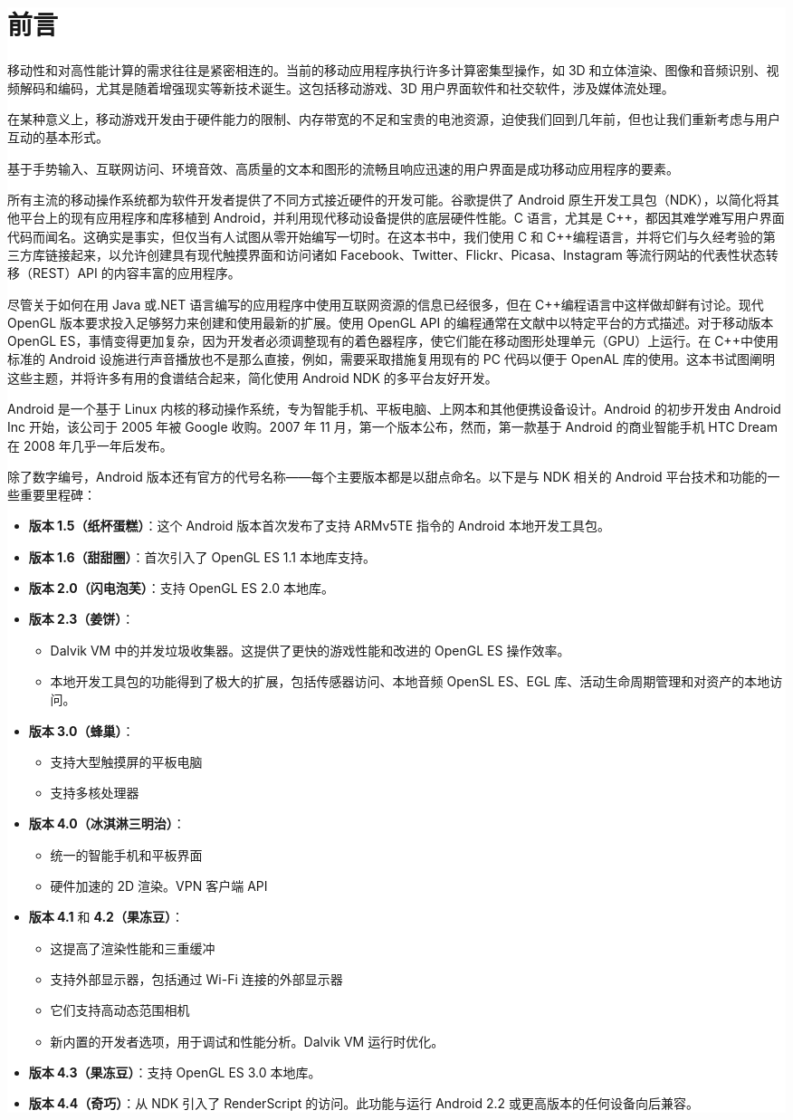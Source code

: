 # 前言

移动性和对高性能计算的需求往往是紧密相连的。当前的移动应用程序执行许多计算密集型操作，如 3D 和立体渲染、图像和音频识别、视频解码和编码，尤其是随着增强现实等新技术诞生。这包括移动游戏、3D 用户界面软件和社交软件，涉及媒体流处理。

在某种意义上，移动游戏开发由于硬件能力的限制、内存带宽的不足和宝贵的电池资源，迫使我们回到几年前，但也让我们重新考虑与用户互动的基本形式。

基于手势输入、互联网访问、环境音效、高质量的文本和图形的流畅且响应迅速的用户界面是成功移动应用程序的要素。

所有主流的移动操作系统都为软件开发者提供了不同方式接近硬件的开发可能。谷歌提供了 Android 原生开发工具包（NDK），以简化将其他平台上的现有应用程序和库移植到 Android，并利用现代移动设备提供的底层硬件性能。C 语言，尤其是 C++，都因其难学难写用户界面代码而闻名。这确实是事实，但仅当有人试图从零开始编写一切时。在这本书中，我们使用 C 和 C++编程语言，并将它们与久经考验的第三方库链接起来，以允许创建具有现代触摸界面和访问诸如 Facebook、Twitter、Flickr、Picasa、Instagram 等流行网站的代表性状态转移（REST）API 的内容丰富的应用程序。

尽管关于如何在用 Java 或.NET 语言编写的应用程序中使用互联网资源的信息已经很多，但在 C++编程语言中这样做却鲜有讨论。现代 OpenGL 版本要求投入足够努力来创建和使用最新的扩展。使用 OpenGL API 的编程通常在文献中以特定平台的方式描述。对于移动版本 OpenGL ES，事情变得更加复杂，因为开发者必须调整现有的着色器程序，使它们能在移动图形处理单元（GPU）上运行。在 C++中使用标准的 Android 设施进行声音播放也不是那么直接，例如，需要采取措施复用现有的 PC 代码以便于 OpenAL 库的使用。这本书试图阐明这些主题，并将许多有用的食谱结合起来，简化使用 Android NDK 的多平台友好开发。

Android 是一个基于 Linux 内核的移动操作系统，专为智能手机、平板电脑、上网本和其他便携设备设计。Android 的初步开发由 Android Inc 开始，该公司于 2005 年被 Google 收购。2007 年 11 月，第一个版本公布，然而，第一款基于 Android 的商业智能手机 HTC Dream 在 2008 年几乎一年后发布。

除了数字编号，Android 版本还有官方的代号名称——每个主要版本都是以甜点命名。以下是与 NDK 相关的 Android 平台技术和功能的一些重要里程碑：

+   **版本 1.5（纸杯蛋糕）**：这个 Android 版本首次发布了支持 ARMv5TE 指令的 Android 本地开发工具包。

+   **版本 1.6（甜甜圈）**：首次引入了 OpenGL ES 1.1 本地库支持。

+   **版本 2.0（闪电泡芙）**：支持 OpenGL ES 2.0 本地库。

+   **版本 2.3（姜饼）**：

    +   Dalvik VM 中的并发垃圾收集器。这提供了更快的游戏性能和改进的 OpenGL ES 操作效率。

    +   本地开发工具包的功能得到了极大的扩展，包括传感器访问、本地音频 OpenSL ES、EGL 库、活动生命周期管理和对资产的本地访问。

+   **版本 3.0（蜂巢）**：

    +   支持大型触摸屏的平板电脑

    +   支持多核处理器

+   **版本 4.0（冰淇淋三明治）**：

    +   统一的智能手机和平板界面

    +   硬件加速的 2D 渲染。VPN 客户端 API

+   **版本 4.1** 和 **4.2（果冻豆）**：

    +   这提高了渲染性能和三重缓冲

    +   支持外部显示器，包括通过 Wi-Fi 连接的外部显示器

    +   它们支持高动态范围相机

    +   新内置的开发者选项，用于调试和性能分析。Dalvik VM 运行时优化。

+   **版本 4.3（果冻豆）**：支持 OpenGL ES 3.0 本地库。

+   **版本 4.4（奇巧）**：从 NDK 引入了 RenderScript 的访问。此功能与运行 Android 2.2 或更高版本的任何设备向后兼容。
